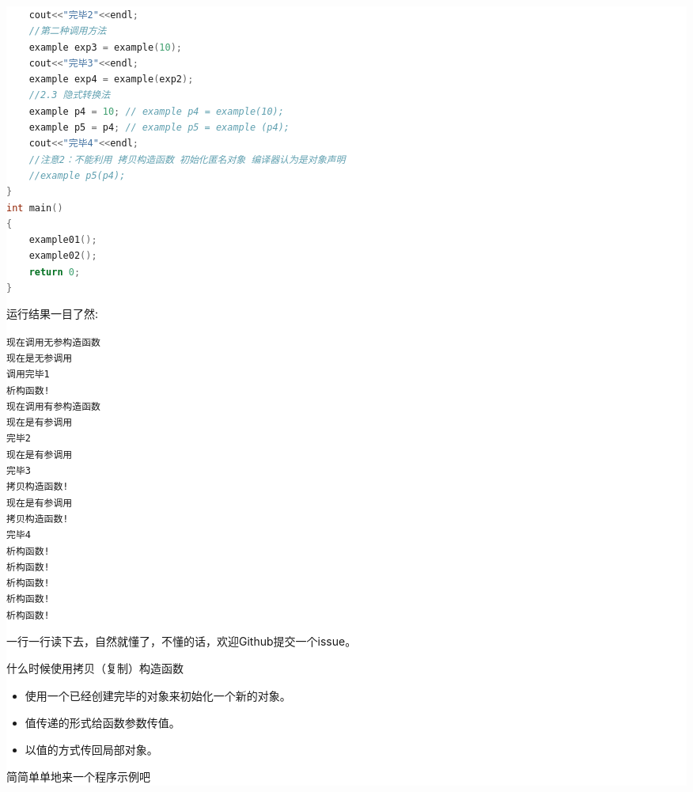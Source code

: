```C++
    cout<<"完毕2"<<endl;
    //第二种调用方法
    example exp3 = example(10);
    cout<<"完毕3"<<endl;
    example exp4 = example(exp2);
    //2.3 隐式转换法
    example p4 = 10; // example p4 = example(10); 
    example p5 = p4; // example p5 = example (p4); 
    cout<<"完毕4"<<endl;
    //注意2：不能利用 拷贝构造函数 初始化匿名对象 编译器认为是对象声明
    //example p5(p4);
}
int main()
{
    example01();
    example02();
    return 0;
}
```

运行结果一目了然:

```out
现在调用无参构造函数
现在是无参调用
调用完毕1
析构函数!
现在调用有参构造函数
现在是有参调用
完毕2
现在是有参调用
完毕3
拷贝构造函数!
现在是有参调用
拷贝构造函数!
完毕4
析构函数!
析构函数!
析构函数!
析构函数!
析构函数!
```

一行一行读下去，自然就懂了，不懂的话，欢迎Github提交一个issue。

什么时候使用拷贝（复制）构造函数

- 使用一个已经创建完毕的对象来初始化一个新的对象。

- 值传递的形式给函数参数传值。

- 以值的方式传回局部对象。

简简单单地来一个程序示例吧
